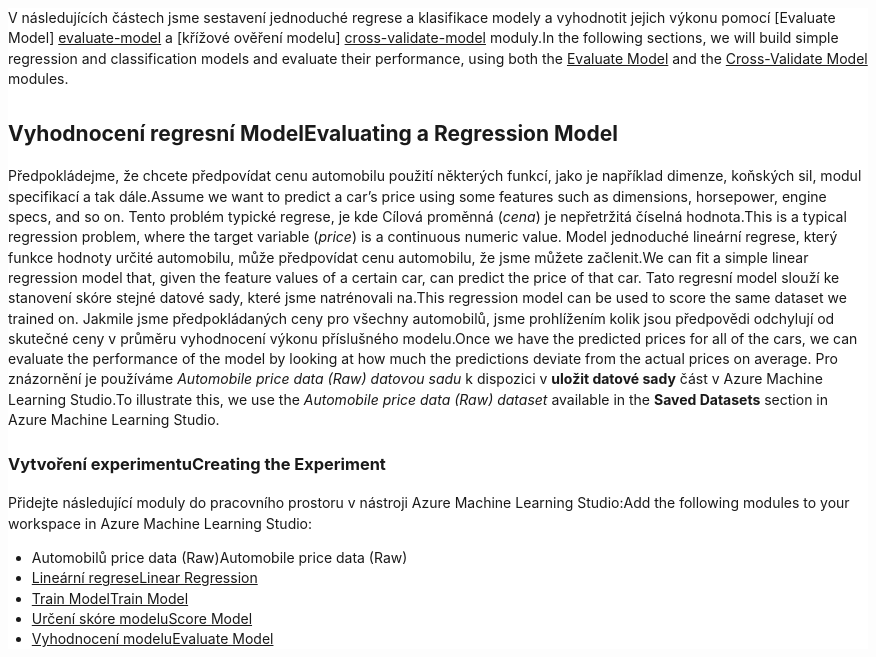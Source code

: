 <span data-ttu-id="508e4-124">V následujících částech jsme sestavení jednoduché regrese a klasifikace modely a vyhodnotit jejich výkonu pomocí [Evaluate Model] [ evaluate-model] a [křížové ověření modelu] [ cross-validate-model] moduly.</span><span class="sxs-lookup"><span data-stu-id="508e4-124">In the following sections, we will build simple regression and classification models and evaluate their performance, using both the [Evaluate Model][evaluate-model] and the [Cross-Validate Model][cross-validate-model] modules.</span></span>

## <a name="evaluating-a-regression-model"></a><span data-ttu-id="508e4-125">Vyhodnocení regresní Model</span><span class="sxs-lookup"><span data-stu-id="508e4-125">Evaluating a Regression Model</span></span>
<span data-ttu-id="508e4-126">Předpokládejme, že chcete předpovídat cenu automobilu použití některých funkcí, jako je například dimenze, koňských sil, modul specifikací a tak dále.</span><span class="sxs-lookup"><span data-stu-id="508e4-126">Assume we want to predict a car’s price using some features such as dimensions, horsepower, engine specs, and so on.</span></span> <span data-ttu-id="508e4-127">Tento problém typické regrese, je kde Cílová proměnná (*cena*) je nepřetržitá číselná hodnota.</span><span class="sxs-lookup"><span data-stu-id="508e4-127">This is a typical regression problem, where the target variable (*price*) is a continuous numeric value.</span></span> <span data-ttu-id="508e4-128">Model jednoduché lineární regrese, který funkce hodnoty určité automobilu, může předpovídat cenu automobilu, že jsme můžete začlenit.</span><span class="sxs-lookup"><span data-stu-id="508e4-128">We can fit a simple linear regression model that, given the feature values of a certain car, can predict the price of that car.</span></span> <span data-ttu-id="508e4-129">Tato regresní model slouží ke stanovení skóre stejné datové sady, které jsme natrénovali na.</span><span class="sxs-lookup"><span data-stu-id="508e4-129">This regression model can be used to score the same dataset we trained on.</span></span> <span data-ttu-id="508e4-130">Jakmile jsme předpokládaných ceny pro všechny automobilů, jsme prohlížením kolik jsou předpovědi odchylují od skutečné ceny v průměru vyhodnocení výkonu příslušného modelu.</span><span class="sxs-lookup"><span data-stu-id="508e4-130">Once we have the predicted prices for all of the cars, we can evaluate the performance of the model by looking at how much the predictions deviate from the actual prices on average.</span></span> <span data-ttu-id="508e4-131">Pro znázornění je používáme *Automobile price data (Raw) datovou sadu* k dispozici v **uložit datové sady** část v Azure Machine Learning Studio.</span><span class="sxs-lookup"><span data-stu-id="508e4-131">To illustrate this, we use the *Automobile price data (Raw) dataset* available in the **Saved Datasets** section in Azure Machine Learning Studio.</span></span>

### <a name="creating-the-experiment"></a><span data-ttu-id="508e4-132">Vytvoření experimentu</span><span class="sxs-lookup"><span data-stu-id="508e4-132">Creating the Experiment</span></span>
<span data-ttu-id="508e4-133">Přidejte následující moduly do pracovního prostoru v nástroji Azure Machine Learning Studio:</span><span class="sxs-lookup"><span data-stu-id="508e4-133">Add the following modules to your workspace in Azure Machine Learning Studio:</span></span>

* <span data-ttu-id="508e4-134">Automobilů price data (Raw)</span><span class="sxs-lookup"><span data-stu-id="508e4-134">Automobile price data (Raw)</span></span>
* <span data-ttu-id="508e4-135">[Lineární regrese][linear-regression]</span><span class="sxs-lookup"><span data-stu-id="508e4-135">[Linear Regression][linear-regression]</span></span>
* <span data-ttu-id="508e4-136">[Train Model][train-model]</span><span class="sxs-lookup"><span data-stu-id="508e4-136">[Train Model][train-model]</span></span>
* <span data-ttu-id="508e4-137">[Určení skóre modelu][score-model]</span><span class="sxs-lookup"><span data-stu-id="508e4-137">[Score Model][score-model]</span></span>
* <span data-ttu-id="508e4-138">[Vyhodnocení modelu][evaluate-model]</span><span class="sxs-lookup"><span data-stu-id="508e4-138">[Evaluate Model][evaluate-model]</span></span>


[cross-validate-model]: https://msdn.microsoft.com/library/azure/75fb875d-6b86-4d46-8bcc-74261ade5826/
[evaluate-model]: https://msdn.microsoft.com/library/azure/927d65ac-3b50-4694-9903-20f6c1672089/
[linear-regression]: https://msdn.microsoft.com/library/azure/31960a6f-789b-4cf7-88d6-2e1152c0bd1a/
[multiclass-decision-forest]: https://msdn.microsoft.com/library/azure/5e70108d-2e44-45d9-86e8-94f37c68fe86/
[import-data]: https://msdn.microsoft.com/library/azure/4e1b0fe6-aded-4b3f-a36f-39b8862b9004/
[score-model]: https://msdn.microsoft.com/library/azure/401b4f92-e724-4d5a-be81-d5b0ff9bdb33/
[split]: https://msdn.microsoft.com/library/azure/70530644-c97a-4ab6-85f7-88bf30a8be5f/
[train-model]: https://msdn.microsoft.com/library/azure/5cc7053e-aa30-450d-96c0-dae4be720977/
[two-class-logistic-regression]: https://msdn.microsoft.com/library/azure/b0fd7660-eeed-43c5-9487-20d9cc79ed5d/